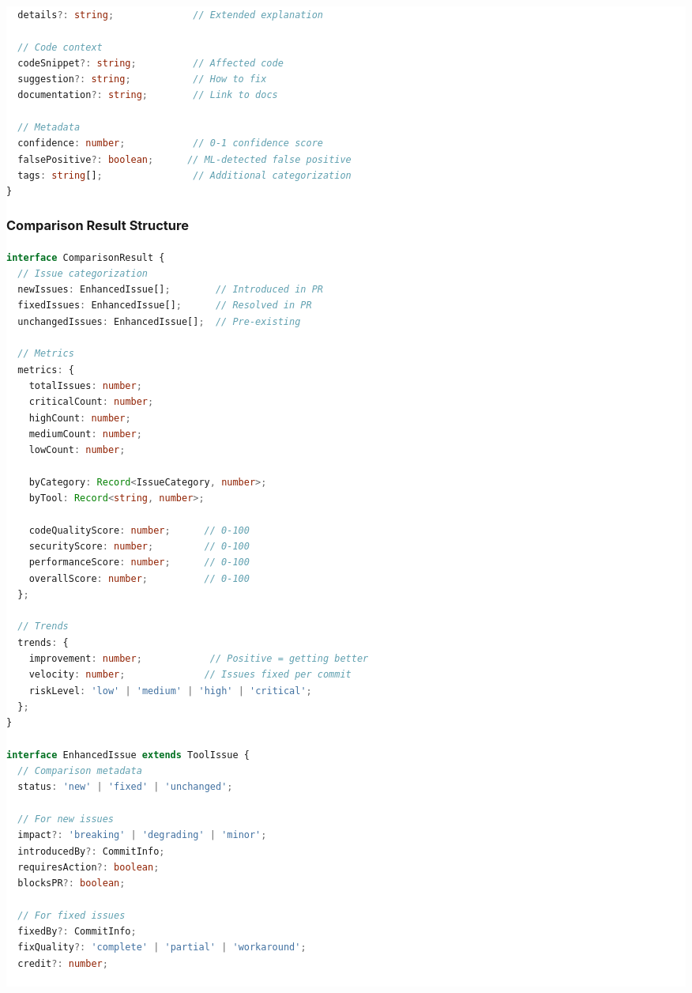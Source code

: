 ```typescript
  details?: string;              // Extended explanation
  
  // Code context
  codeSnippet?: string;          // Affected code
  suggestion?: string;           // How to fix
  documentation?: string;        // Link to docs
  
  // Metadata
  confidence: number;            // 0-1 confidence score
  falsePositive?: boolean;      // ML-detected false positive
  tags: string[];                // Additional categorization
}
```

### Comparison Result Structure

```typescript
interface ComparisonResult {
  // Issue categorization
  newIssues: EnhancedIssue[];        // Introduced in PR
  fixedIssues: EnhancedIssue[];      // Resolved in PR
  unchangedIssues: EnhancedIssue[];  // Pre-existing
  
  // Metrics
  metrics: {
    totalIssues: number;
    criticalCount: number;
    highCount: number;
    mediumCount: number;
    lowCount: number;
    
    byCategory: Record<IssueCategory, number>;
    byTool: Record<string, number>;
    
    codeQualityScore: number;      // 0-100
    securityScore: number;         // 0-100
    performanceScore: number;      // 0-100
    overallScore: number;          // 0-100
  };
  
  // Trends
  trends: {
    improvement: number;            // Positive = getting better
    velocity: number;              // Issues fixed per commit
    riskLevel: 'low' | 'medium' | 'high' | 'critical';
  };
}

interface EnhancedIssue extends ToolIssue {
  // Comparison metadata
  status: 'new' | 'fixed' | 'unchanged';
  
  // For new issues
  impact?: 'breaking' | 'degrading' | 'minor';
  introducedBy?: CommitInfo;
  requiresAction?: boolean;
  blocksPR?: boolean;
  
  // For fixed issues
  fixedBy?: CommitInfo;
  fixQuality?: 'complete' | 'partial' | 'workaround';
  credit?: number;
  
```